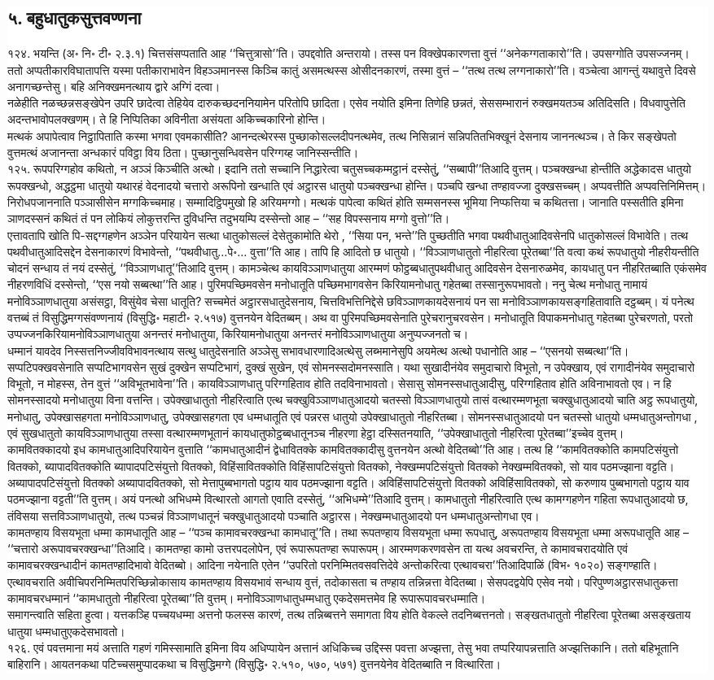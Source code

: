 
## ५. बहुधातुकसुत्तवण्णना

१२४. भयन्ति (अ॰ नि॰ टी॰ २.३.१) चित्तसंसप्पताति आह ‘‘चित्तुत्रासो’’ति। उपद्दवोति अन्तरायो। तस्स पन विक्खेपकारणत्ता वुत्तं ‘‘अनेकग्गताकारो’’ति। उपसग्गोति उपसज्जनम्। ततो अप्पतीकारविघातापत्ति यस्मा पतीकाराभावेन विहञ्ञमानस्स किञ्चि कातुं असमत्थस्स ओसीदनकारणं, तस्मा वुत्तं – ‘‘तत्थ तत्थ लग्गनाकारो’’ति। वञ्चेत्वा आगन्तुं यथावुत्ते दिवसे अनागच्छन्तेसु। बहि अनिक्खमनत्थाय द्वारे अग्गिं दत्वा।  
नळेहीति नळच्छन्नसङ्खेपेन उपरि छादेत्वा तेहियेव दारुकच्छदननियामेन परितोपि छादिता। एसेव नयोति इमिना तिणेहि छन्नतं, सेससम्भारानं रुक्खमयतञ्च अतिदिसति। विधवापुत्तेति अदन्तभावोपलक्खणम्। ते हि निप्पितिका अविनीता असंयता अकिच्चकारिनो होन्ति।  
मत्थकं अपापेत्वाव निट्ठापिताति कस्मा भगवा एवमकासीति? आनन्दत्थेरस्स पुच्छाकोसल्लदीपनत्थमेव, तत्थ निसिन्नानं सन्निपतितभिक्खूनं देसनाय जाननत्थञ्च। ते किर सङ्खेपतो वुत्तमत्थं अजानन्ता अन्धकारं पविट्ठा विय ठिता। पुच्छानुसन्धिवसेन परिग्गय्ह जानिस्सन्तीति।  
१२५. रूपपरिग्गहोव कथितो, न अञ्ञं किञ्चीति अत्थो। इदानि ततो सच्चानि निद्धारेत्वा चतुसच्चकम्मट्ठानं दस्सेतुं, ‘‘सब्बापी’’तिआदि वुत्तम्। पञ्चक्खन्धा होन्तीति अद्धेकादस धातुयो रूपक्खन्धो, अद्धट्ठमा धातुयो यथारहं वेदनादयो चत्तारो अरूपिनो खन्धाति एवं अट्ठारस धातुयो पञ्चक्खन्धा होन्ति। पञ्चपि खन्धा तण्हावज्जा दुक्खसच्चम्। अप्पवत्तीति अप्पवत्तिनिमित्तम्। निरोधपजाननाति पञ्ञासीसेन मग्गकिच्चमाह। सम्मादिट्ठिपमुखो हि अरियमग्गो। मत्थकं पापेत्वा कथितं होति सम्मसनस्स भूमिया निप्फत्तिया च कथितत्ता। जानाति पस्सतीति इमिना ञाणदस्सनं कथितं तं पन लोकियं लोकुत्तरन्ति दुविधन्ति तदुभयम्पि दस्सेन्तो आह – ‘‘सह विपस्सनाय मग्गो वुत्तो’’ति।  
एत्तावतापि खोति पि-सद्दग्गहणेन अञ्ञेन परियायेन सत्था धातुकोसल्लं देसेतुकामोति थेरो , ‘‘सिया पन, भन्ते’’ति पुच्छतीति भगवा पथवीधातुआदिवसेनपि धातुकोसल्लं विभावेति। तत्थ पथवीधातुआदिसद्देन देसनाकारणं विभावेन्तो, ‘‘पथवीधातु…पे॰… वुत्ता’’ति आह। तापि हि आदितो छ धातुयो। ‘‘विञ्ञाणधातुतो नीहरित्वा पूरेतब्बा’’ति वत्वा कथं रूपधातुयो नीहरीयन्तीति चोदनं सन्धाय तं नयं दस्सेतुं, ‘‘विञ्ञाणधातू’’तिआदि वुत्तम्। कामञ्चेत्थ कायविञ्ञाणधातुया आरम्मणं फोट्ठब्बधातुपथवीधातु आदिवसेन देसनारुळमेव, कायधातु पन नीहरितब्बाति एकंसमेव नीहरणविधिं दस्सेन्तो, ‘‘एस नयो सब्बत्था’’ति आह। पुरिमपच्छिमवसेन मनोधातूति पच्छिमभागवसेन किरियामनोधातु गहेतब्बा तस्सानुरूपभावतो। ननु चेत्थ मनोधातु नामायं मनोविञ्ञाणधातुया असंसट्ठा, विसुंयेव चेसा धातूति? सच्चमेतं अट्ठारसधातुदेसनाय, चित्तविभत्तिनिद्देसे छविञ्ञाणकायदेसनायं पन सा मनोविञ्ञाणकायसङ्गहितावाति दट्ठब्बम्। यं पनेत्थ वत्तब्बं तं विसुद्धिमग्गसंवण्णनायं (विसुद्धि॰ महाटी॰ २.५१७) वुत्तनयेन वेदितब्बम्। अथ वा पुरिमपच्छिमवसेनाति पुरेचरानुचरवसेन। मनोधातूति विपाकमनोधातु गहेतब्बा पुरेचरणतो, परतो उप्पज्जनकिरियामनोविञ्ञाणधातुया अनन्तरं मनोधातुया, किरियामनोधातुया अनन्तरं मनोविञ्ञाणधातुया अनुप्पज्जनतो च।  
धम्मानं यावदेव निस्सत्तनिज्जीवविभावनत्थाय सत्थु धातुदेसनाति अञ्ञेसु सभावधारणादिअत्थेसु लब्भमानेसुपि अयमेत्थ अत्थो पधानोति आह – ‘‘एसनयो सब्बत्था’’ति। सप्पटिपक्खवसेनाति सप्पटिभागवसेन सुखं दुक्खेन सप्पटिभागं, दुक्खं सुखेन, एवं सोमनस्सदोमनस्साति। यथा सुखादीनंयेव समुदाचारो विभूतो, न उपेक्खाय, एवं रागादीनंयेव समुदाचारो विभूतो, न मोहस्स, तेन वुत्तं ‘‘अविभूतभावेना’’ति। कायविञ्ञाणधातु परिग्गहिताव होति तदविनाभावतो। सेसासु सोमनस्सधातुआदीसु, परिग्गहिताव होति अविनाभावतो एव। न हि सोमनस्सादयो मनोधातुया विना वत्तन्ति। उपेक्खाधातुतो नीहरित्वाति एत्थ चक्खुविञ्ञाणधातुआदयो चतस्सो विञ्ञाणधातुयो तासं वत्थारम्मणभूता चक्खुधातुआदयो चाति अट्ठ रूपधातुयो, मनोधातु, उपेक्खासहगता मनोविञ्ञाणधातु, उपेक्खासहगता एव धम्मधातूति एवं पन्नरस धातुयो उपेक्खाधातुतो नीहरितब्बा। सोमनस्सधातुआदयो पन चतस्सो धातुयो धम्मधातुअन्तोगधा , एवं सुखधातुतो कायविञ्ञाणधातुया तस्सा वत्थारम्मणभूतानं कायधातुफोट्ठब्बधातूनञ्च नीहरणा हेट्ठा दस्सितनयाति, ‘‘उपेक्खाधातुतो नीहरित्वा पूरेतब्बा’’इच्चेव वुत्तम्।  
कामवितक्कादयो इध कामधातुआदिपरियायेन वुत्ताति ‘‘कामधातुआदीनं द्वेधावितक्के कामवितक्कादीसु वुत्तनयेन अत्थो वेदितब्बो’’ति आह। तत्थ हि ‘‘कामवितक्कोति कामपटिसंयुत्तो वितक्को, ब्यापादवितक्कोति ब्यापादपटिसंयुत्तो वितक्को, विहिंसावितक्कोति विहिंसापटिसंयुत्तो वितक्को, नेक्खम्मपटिसंयुत्तो वितक्को नेक्खम्मवितक्को, सो याव पठमज्झाना वट्टति। अब्यापादपटिसंयुत्तो वितक्को अब्यापादवितक्को, सो मेत्तापुब्बभागतो पट्ठाय याव पठमज्झाना वट्टति। अविहिंसापटिसंयुत्तो वितक्को अविहिंसावितक्को, सो करुणाय पुब्बभागतो पट्ठाय याव पठमज्झाना वट्टती’’ति वुत्तम्। अयं पनत्थो अभिधम्मे वित्थारतो आगतो एवाति दस्सेतुं, ‘‘अभिधम्मे’’तिआदि वुत्तम्। कामधातुतो नीहरित्वाति एत्थ कामग्गहणेन गहिता रूपधातुआदयो छ, तंविसया सत्तविञ्ञाणधातुयो, तत्थ पञ्चन्नं विञ्ञाणधातूनं चक्खुधातुआदयो पञ्चाति अट्ठारस। नेक्खम्मधातुआदयो पन धम्मधातुअन्तोगधा एव।  
कामतण्हाय विसयभूता धम्मा कामधातूति आह – ‘‘पञ्च कामावचरक्खन्धा कामधातू’’ति। तथा रूपतण्हाय विसयभूता धम्मा रूपधातु, अरूपतण्हाय विसयभूता धम्मा अरूपधातूति आह – ‘‘चत्तारो अरूपावचरक्खन्धा’’तिआदि। कामतण्हा कामो उत्तरपदलोपेन, एवं रूपारूपतण्हा रूपारूपम्। आरम्मणकरणवसेन ता यत्थ अवचरन्ति, ते कामावचरादयोति एवं कामावचरक्खन्धादीनं कामतण्हादिभावो वेदितब्बो। आदिना नयेनाति एतेन ‘‘उपरितो परनिम्मितवसवत्तिदेवे अन्तोकरित्वा एत्थावचरा’’तिआदिपाळिं (विभ॰ १०२०) सङ्गण्हाति। एत्थावचराति अवीचिपरनिम्मितपरिच्छिन्नोकासाय कामतण्हाय विसयभावं सन्धाय वुत्तं, तदोकासता च तण्हाय तन्निन्नत्ता वेदितब्बा। सेसपदद्वयेपि एसेव नयो। परिपुण्णअट्ठारसधातुकत्ता कामावचरधम्मानं ‘‘कामधातुतो नीहरित्वा पूरेतब्बा’’ति वुत्तम्। मनोविञ्ञाणधातुधम्मधातु एकदेसमत्तमेव हि रूपारूपावचरधम्माति।  
समागन्त्वाति सहिता हुत्वा। यत्तकञ्हि पच्चयधम्मा अत्तनो फलस्स कारणं, तत्थ तन्निब्बत्तने समागता विय होति वेकल्ले तदनिब्बत्तनतो। सङ्खतधातुतो नीहरित्वा पूरेतब्बा असङ्खताय धातुया धम्मधातुएकदेसभावतो।  
१२६. एवं पवत्तमाना मयं अत्ताति गहणं गमिस्सामाति इमिना विय अधिप्पायेन अत्तानं अधिकिच्च उद्दिस्स पवत्ता अज्झत्ता, तेसु भवा तप्परियापन्नत्ताति अज्झत्तिकानि। ततो बहिभूतानि बाहिरानि। आयतनकथा पटिच्चसमुप्पादकथा च विसुद्धिमग्गे (विसुद्धि॰ २.५१०, ५७०, ५७१) वुत्तनयेनेव वेदितब्बाति न वित्थारिता।  